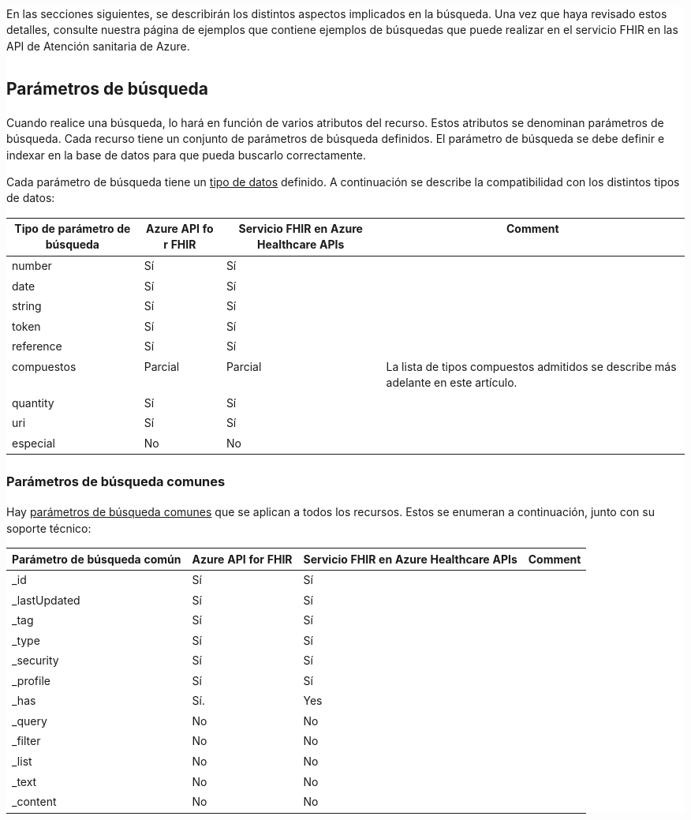 En las secciones siguientes, se describirán los distintos aspectos implicados en la búsqueda. Una vez que haya revisado estos [](search-samples.md) detalles, consulte nuestra página de ejemplos que contiene ejemplos de búsquedas que puede realizar en el servicio FHIR en las API de Atención sanitaria de Azure.

## <a name="search-parameters"></a>Parámetros de búsqueda

Cuando realice una búsqueda, lo hará en función de varios atributos del recurso. Estos atributos se denominan parámetros de búsqueda. Cada recurso tiene un conjunto de parámetros de búsqueda definidos. El parámetro de búsqueda se debe definir e indexar en la base de datos para que pueda buscarlo correctamente.

Cada parámetro de búsqueda tiene un [tipo de datos](https://www.hl7.org/fhir/search.html#ptypes) definido. A continuación se describe la compatibilidad con los distintos tipos de datos:


| **Tipo de parámetro de búsqueda**  | **Azure API for FHIR** | **Servicio FHIR en Azure Healthcare APIs** | **Comment**|
| -------------------------  | -------------------- | ------------------------- | ------------|
|  number                    | Sí                  | Sí                       |
|  date                      | Sí                  | Sí                       |
|  string                    | Sí                  | Sí                       |
|  token                     | Sí                  | Sí                       |
|  reference                 | Sí                  | Sí                       |
|  compuestos                 | Parcial              | Parcial                   | La lista de tipos compuestos admitidos se describe más adelante en este artículo. |
|  quantity                  | Sí                  | Sí                       |
|  uri                       | Sí                  | Sí                       |
|  especial                   | No                   | No                        |

### <a name="common-search-parameters"></a>Parámetros de búsqueda comunes

Hay [parámetros de búsqueda comunes](https://www.hl7.org/fhir/search.html#all) que se aplican a todos los recursos. Estos se enumeran a continuación, junto con su soporte técnico:

| **Parámetro de búsqueda común** | **Azure API for FHIR** | **Servicio FHIR en Azure Healthcare APIs** | **Comment**|
| -------------------------  | -------------------- | ------------------------- | ------------|
| _id                         | Sí                  | Sí                       
| _lastUpdated                | Sí                  | Sí                       |
| _tag                        | Sí                  | Sí                       |
| _type                       | Sí                  | Sí                       |
| _security                   | Sí                  | Sí                       |
| _profile                    | Sí                  | Sí                       |
| _has                        | Sí.                 | Yes                       |  |
| _query                      | No                   | No                        |
| _filter                     | No                   | No                        |
| _list                       | No                   | No                        |
| _text                       | No                   | No                        |
| _content                    | No                   | No                        |
